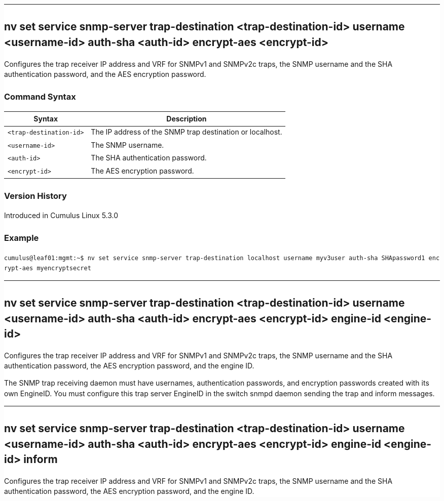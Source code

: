 - - -

## nv set service snmp-server trap-destination \<trap-destination-id\> username \<username-id\> auth-sha \<auth-id\> encrypt-aes \<encrypt-id\>

Configures the trap receiver IP address and VRF for SNMPv1 and SNMPv2c traps, the SNMP username and the SHA authentication password, and the AES encryption password.

### Command Syntax

| Syntax |  Description   |
| ---------  | -------------- |
| `<trap-destination-id>` | The IP address of the SNMP trap destination or localhost.|
| `<username-id>` | The SNMP username.|
| `<auth-id>` | The SHA authentication password.|
| `<encrypt-id>` | The AES encryption password.|

### Version History

Introduced in Cumulus Linux 5.3.0

### Example

```
cumulus@leaf01:mgmt:~$ nv set service snmp-server trap-destination localhost username myv3user auth-sha SHApassword1 encrypt-aes myencryptsecret
```

- - -

## nv set service snmp-server trap-destination \<trap-destination-id\> username \<username-id\> auth-sha \<auth-id\> encrypt-aes \<encrypt-id\> engine-id \<engine-id\>

Configures the trap receiver IP address and VRF for SNMPv1 and SNMPv2c traps, the SNMP username and the SHA authentication password, the AES encryption password, and the engine ID.

The SNMP trap receiving daemon must have usernames, authentication passwords, and encryption passwords created with its own EngineID. You must configure this trap server EngineID in the switch snmpd daemon sending the trap and inform messages.

- - -

## nv set service snmp-server trap-destination \<trap-destination-id\> username \<username-id\> auth-sha \<auth-id\> encrypt-aes \<encrypt-id\> engine-id \<engine-id\> inform

Configures the trap receiver IP address and VRF for SNMPv1 and SNMPv2c traps, the SNMP username and the SHA authentication password, the AES encryption password, and the engine ID.
